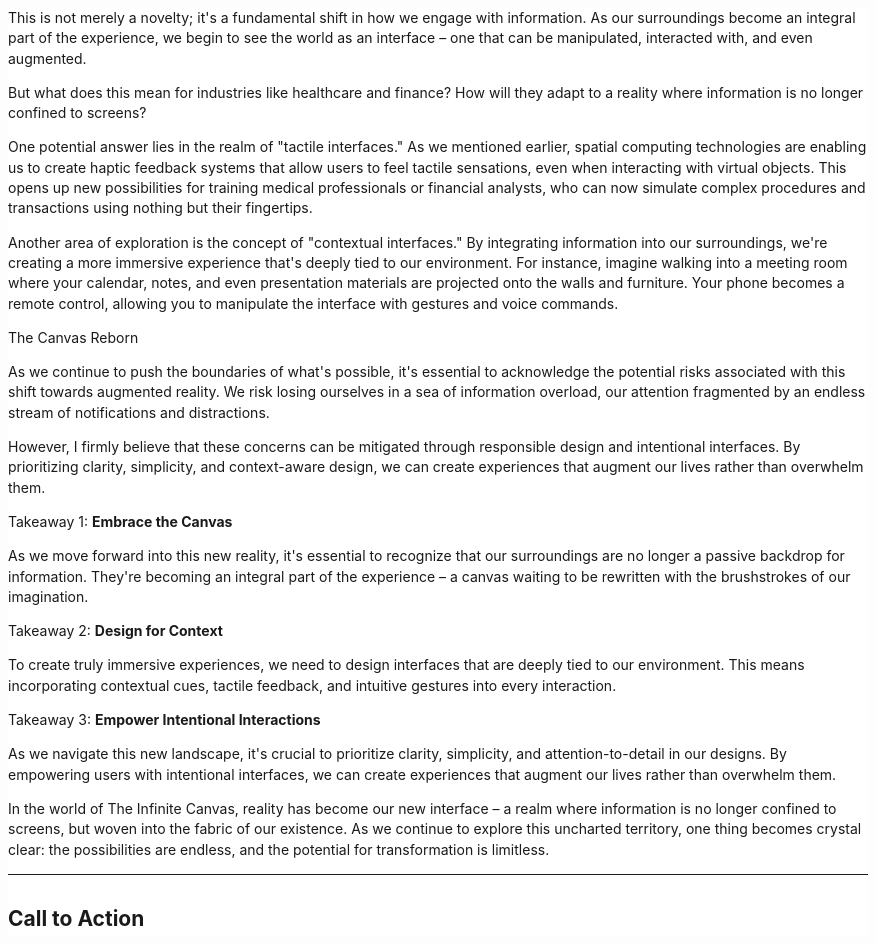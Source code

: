 This is not merely a novelty; it's a fundamental shift in how we engage with information. As our surroundings become an integral part of the experience, we begin to see the world as an interface – one that can be manipulated, interacted with, and even augmented.

But what does this mean for industries like healthcare and finance? How will they adapt to a reality where information is no longer confined to screens?

One potential answer lies in the realm of "tactile interfaces." As we mentioned earlier, spatial computing technologies are enabling us to create haptic feedback systems that allow users to feel tactile sensations, even when interacting with virtual objects. This opens up new possibilities for training medical professionals or financial analysts, who can now simulate complex procedures and transactions using nothing but their fingertips.

Another area of exploration is the concept of "contextual interfaces." By integrating information into our surroundings, we're creating a more immersive experience that's deeply tied to our environment. For instance, imagine walking into a meeting room where your calendar, notes, and even presentation materials are projected onto the walls and furniture. Your phone becomes a remote control, allowing you to manipulate the interface with gestures and voice commands.

The Canvas Reborn

As we continue to push the boundaries of what's possible, it's essential to acknowledge the potential risks associated with this shift towards augmented reality. We risk losing ourselves in a sea of information overload, our attention fragmented by an endless stream of notifications and distractions.

However, I firmly believe that these concerns can be mitigated through responsible design and intentional interfaces. By prioritizing clarity, simplicity, and context-aware design, we can create experiences that augment our lives rather than overwhelm them.

Takeaway 1: **Embrace the Canvas**

As we move forward into this new reality, it's essential to recognize that our surroundings are no longer a passive backdrop for information. They're becoming an integral part of the experience – a canvas waiting to be rewritten with the brushstrokes of our imagination.

Takeaway 2: **Design for Context**

To create truly immersive experiences, we need to design interfaces that are deeply tied to our environment. This means incorporating contextual cues, tactile feedback, and intuitive gestures into every interaction.

Takeaway 3: **Empower Intentional Interactions**

As we navigate this new landscape, it's crucial to prioritize clarity, simplicity, and attention-to-detail in our designs. By empowering users with intentional interfaces, we can create experiences that augment our lives rather than overwhelm them.

In the world of The Infinite Canvas, reality has become our new interface – a realm where information is no longer confined to screens, but woven into the fabric of our existence. As we continue to explore this uncharted territory, one thing becomes crystal clear: the possibilities are endless, and the potential for transformation is limitless.

---

## Call to Action
